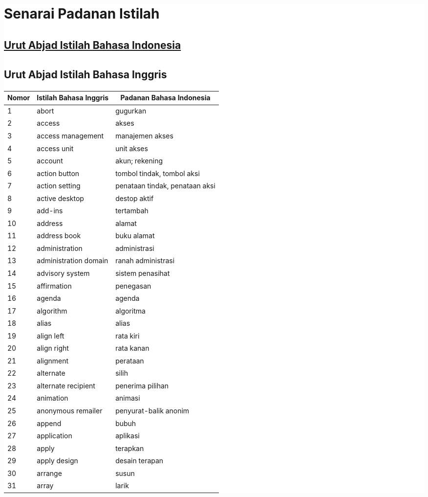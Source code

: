 # Senarai Padanan Istilah

## [Urut Abjad Istilah Bahasa Indonesia](/Dokumentasi/Panduan/SenaraiPadananIstilahIndonesia.md)

## Urut Abjad Istilah Bahasa Inggris
| Nomor | Istilah Bahasa Inggris | Padanan Bahasa Indonesia |
|----|----|----|
| 1 | abort  | gugurkan |
| 2 | access  | akses |
| 3 | access management  | manajemen akses |
| 4 | access unit  | unit akses |
| 5 | account  | akun; rekening |
| 6 | action button  | tombol tindak, tombol aksi |
| 7 | action setting  | penataan tindak, penataan aksi |
| 8 | active desktop  | destop aktif |
| 9 | add-ins  | tertambah |
| 10 | address  | alamat |
| 11 | address book  | buku alamat |
| 12 | administration  | administrasi |
| 13 | administration domain  | ranah administrasi |
| 14 | advisory system  | sistem penasihat |
| 15 | affirmation  | penegasan |
| 16 | agenda  | agenda |
| 17 | algorithm  | algoritma |
| 18 | alias  | alias |
| 19 | align left  | rata kiri |
| 20 | align right  | rata kanan |
| 21 | alignment  | perataan |
| 22 | alternate  | silih |
| 23 | alternate recipient  | penerima pilihan |
| 24 | animation  | animasi |
| 25 | anonymous remailer  | penyurat-balik anonim |
| 26 | append  | bubuh |
| 27 | application  | aplikasi |
| 28 | apply  | terapkan |
| 29 | apply design  | desain terapan |
| 30 | arrange  | susun |
| 31 | array  | larik |